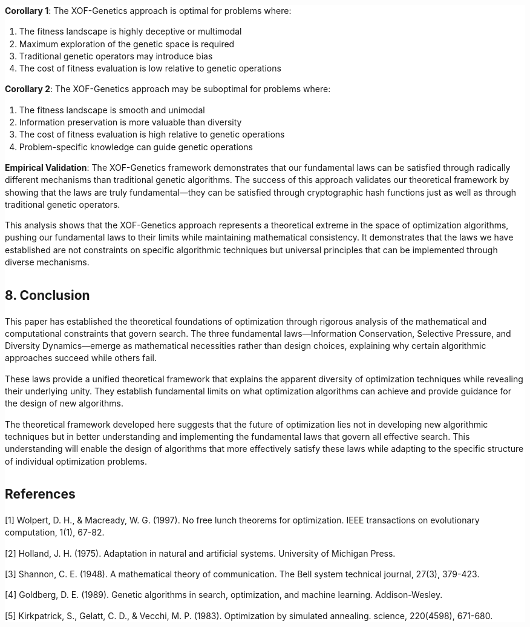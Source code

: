 **Corollary 1**: The XOF-Genetics approach is optimal for problems where:
1. The fitness landscape is highly deceptive or multimodal
2. Maximum exploration of the genetic space is required
3. Traditional genetic operators may introduce bias
4. The cost of fitness evaluation is low relative to genetic operations

**Corollary 2**: The XOF-Genetics approach may be suboptimal for problems where:
1. The fitness landscape is smooth and unimodal
2. Information preservation is more valuable than diversity
3. The cost of fitness evaluation is high relative to genetic operations
4. Problem-specific knowledge can guide genetic operations

**Empirical Validation**: The XOF-Genetics framework demonstrates that our fundamental laws can be satisfied through radically different mechanisms than traditional genetic algorithms. The success of this approach validates our theoretical framework by showing that the laws are truly fundamental—they can be satisfied through cryptographic hash functions just as well as through traditional genetic operators.

This analysis shows that the XOF-Genetics approach represents a theoretical extreme in the space of optimization algorithms, pushing our fundamental laws to their limits while maintaining mathematical consistency. It demonstrates that the laws we have established are not constraints on specific algorithmic techniques but universal principles that can be implemented through diverse mechanisms.

## 8. Conclusion

This paper has established the theoretical foundations of optimization through rigorous analysis of the mathematical and computational constraints that govern search. The three fundamental laws—Information Conservation, Selective Pressure, and Diversity Dynamics—emerge as mathematical necessities rather than design choices, explaining why certain algorithmic approaches succeed while others fail.

These laws provide a unified theoretical framework that explains the apparent diversity of optimization techniques while revealing their underlying unity. They establish fundamental limits on what optimization algorithms can achieve and provide guidance for the design of new algorithms.

The theoretical framework developed here suggests that the future of optimization lies not in developing new algorithmic techniques but in better understanding and implementing the fundamental laws that govern all effective search. This understanding will enable the design of algorithms that more effectively satisfy these laws while adapting to the specific structure of individual optimization problems.

## References

[1] Wolpert, D. H., & Macready, W. G. (1997). No free lunch theorems for optimization. IEEE transactions on evolutionary computation, 1(1), 67-82.

[2] Holland, J. H. (1975). Adaptation in natural and artificial systems. University of Michigan Press.

[3] Shannon, C. E. (1948). A mathematical theory of communication. The Bell system technical journal, 27(3), 379-423.

[4] Goldberg, D. E. (1989). Genetic algorithms in search, optimization, and machine learning. Addison-Wesley.

[5] Kirkpatrick, S., Gelatt, C. D., & Vecchi, M. P. (1983). Optimization by simulated annealing. science, 220(4598), 671-680. 
